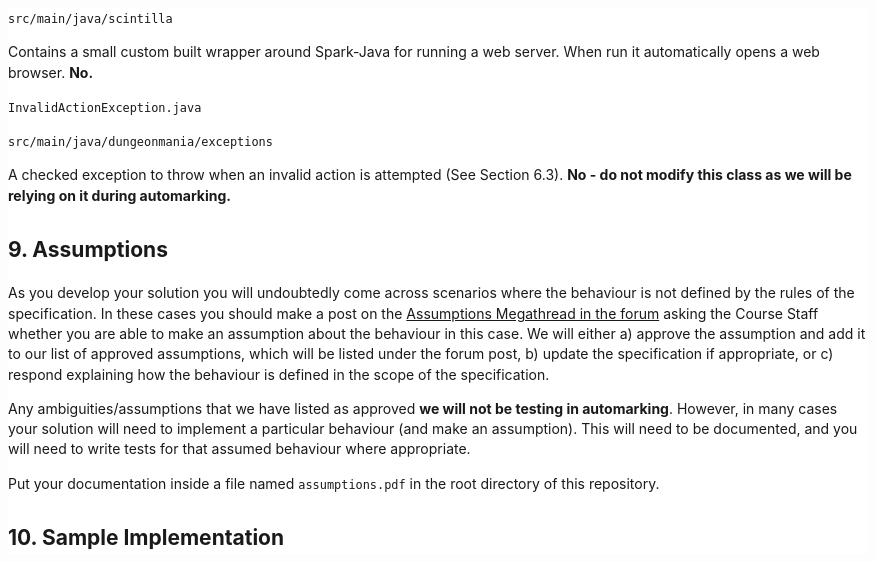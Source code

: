 </td>
<td>

`src/main/java/scintilla`

</td>
<td>
Contains a small custom built wrapper around Spark-Java for running a web server.  When run it automatically opens a web browser.
</td>
<td>
<b>No.</b>
</td>
</tr>
<tr>
<td>

`InvalidActionException.java`

</td>
<td>

`src/main/java/dungeonmania/exceptions`

</td>
<td>
A checked exception to throw when an invalid action is attempted (See Section 6.3).
</td>
<td>
<b>No - do not modify this class as we will be relying on it during automarking.</b>
</td>
</tr>
</table>

## 9. Assumptions

As you develop your solution you will undoubtedly come across scenarios where the behaviour is not defined by the rules of the specification. In these cases you should make a post on the [Assumptions Megathread in the forum](https://edstem.org/au/courses/8675/discussion/926856) asking the Course Staff whether you are able to make an assumption about the behaviour in this case. We will either a) approve the assumption and add it to our list of approved assumptions, which will be listed under the forum post, b) update the specification if appropriate, or c) respond explaining how the behaviour is defined in the scope of the specification.

Any ambiguities/assumptions that we have listed as approved **we will not be testing in automarking**. However, in many cases your solution will need to implement a particular behaviour (and make an assumption). This will need to be documented, and you will need to write tests for that assumed behaviour where appropriate.

Put your documentation inside a file named `assumptions.pdf` in the root directory of this repository.

## 10. Sample Implementation
